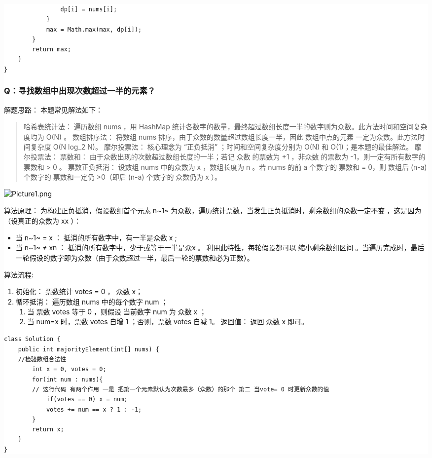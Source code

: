```
                dp[i] = nums[i];
            }
            max = Math.max(max, dp[i]);
        }
        return max;
    }
}

```



### Q：寻找数组中出现次数超过一半的元素？

解题思路：
本题常见解法如下：

> 哈希表统计法： 遍历数组 nums ，用 HashMap 统计各数字的数量，最终超过数组长度一半的数字则为众数。此方法时间和空间复杂度均为 O(N) 。
> 数组排序法： 将数组 nums 排序，由于众数的数量超过数组长度一半，因此 数组中点的元素 一定为众数。此方法时间复杂度 O(N log_2 N)。
> 摩尔投票法： 核心理念为 “正负抵消” ；时间和空间复杂度分别为 O(N) 和 O(1)；是本题的最佳解法。
> 摩尔投票法：
> 票数和： 由于众数出现的次数超过数组长度的一半；若记 众数 的票数为 +1 ，非众数 的票数为 -1，则一定有所有数字的 票数和 > 0 。
> 票数正负抵消： 设数组 nums 中的众数为 x ，数组长度为 n 。若 nums 的前 a 个数字的 票数和 = 0，则 数组后 (n-a)个数字的 票数和一定仍 >0（即后 (n-a) 个数字的 众数仍为 x ）。


![Picture1.png](https://pic.leetcode-cn.com/b6845a71f5737e42c64092c4721582761e22e1ba9103f6e777b7e01dd7a40abd-Picture1.png)

算法原理：
为构建正负抵消，假设数组首个元素 n~1~ 为众数，遍历统计票数，当发生正负抵消时，剩余数组的众数一定不变 ，这是因为（设真正的众数为 xx ）：

+ 当 n~1~ = x ： 抵消的所有数字中，有一半是众数 x ;
+ 当 n~1~ $\neq$ xn ： 抵消的所有数字中，少于或等于一半是众x 。
  利用此特性，每轮假设都可以 缩小剩余数组区间 。当遍历完成时，最后一轮假设的数字即为众数（由于众数超过一半，最后一轮的票数和必为正数）。

算法流程:

1. 初始化： 票数统计 votes = 0 ， 众数 x；
2. 循环抵消： 遍历数组 nums 中的每个数字 num ；
   1. 当 票数 votes 等于 0 ，则假设 当前数字 num 为 众数 x ；
   2. 当 num=x 时，票数 votes 自增 1 ；否则，票数 votes 自减 1。
      返回值： 返回 众数 x 即可。

```
class Solution {
    public int majorityElement(int[] nums) {
    //检验数组合法性
        int x = 0, votes = 0;
        for(int num : nums){
        // 这行代码 有两个作用 一是 把第一个元素默认为次数最多（众数）的那个 第二 当vote= 0 时更新众数的值
            if(votes == 0) x = num;
            votes += num == x ? 1 : -1;
        }
        return x;
    }
}
```
